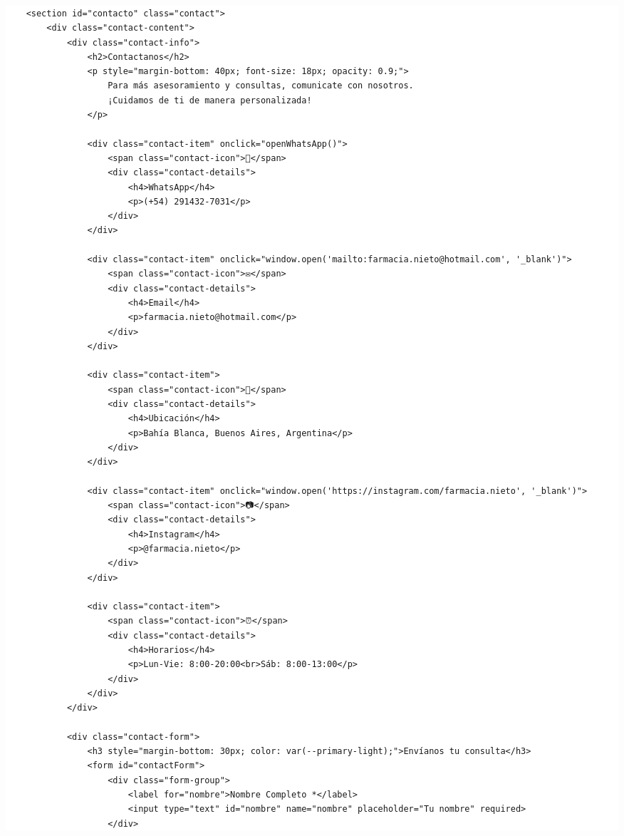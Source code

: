         <section id="contacto" class="contact">
            <div class="contact-content">
                <div class="contact-info">
                    <h2>Contactanos</h2>
                    <p style="margin-bottom: 40px; font-size: 18px; opacity: 0.9;">
                        Para más asesoramiento y consultas, comunicate con nosotros. 
                        ¡Cuidamos de ti de manera personalizada!
                    </p>
                    
                    <div class="contact-item" onclick="openWhatsApp()">
                        <span class="contact-icon">📱</span>
                        <div class="contact-details">
                            <h4>WhatsApp</h4>
                            <p>(+54) 291432-7031</p>
                        </div>
                    </div>
                    
                    <div class="contact-item" onclick="window.open('mailto:farmacia.nieto@hotmail.com', '_blank')">
                        <span class="contact-icon">✉️</span>
                        <div class="contact-details">
                            <h4>Email</h4>
                            <p>farmacia.nieto@hotmail.com</p>
                        </div>
                    </div>
                    
                    <div class="contact-item">
                        <span class="contact-icon">📍</span>
                        <div class="contact-details">
                            <h4>Ubicación</h4>
                            <p>Bahía Blanca, Buenos Aires, Argentina</p>
                        </div>
                    </div>
                    
                    <div class="contact-item" onclick="window.open('https://instagram.com/farmacia.nieto', '_blank')">
                        <span class="contact-icon">📷</span>
                        <div class="contact-details">
                            <h4>Instagram</h4>
                            <p>@farmacia.nieto</p>
                        </div>
                    </div>
                    
                    <div class="contact-item">
                        <span class="contact-icon">⏰</span>
                        <div class="contact-details">
                            <h4>Horarios</h4>
                            <p>Lun-Vie: 8:00-20:00<br>Sáb: 8:00-13:00</p>
                        </div>
                    </div>
                </div>
                
                <div class="contact-form">
                    <h3 style="margin-bottom: 30px; color: var(--primary-light);">Envíanos tu consulta</h3>
                    <form id="contactForm">
                        <div class="form-group">
                            <label for="nombre">Nombre Completo *</label>
                            <input type="text" id="nombre" name="nombre" placeholder="Tu nombre" required>
                        </div>
                        